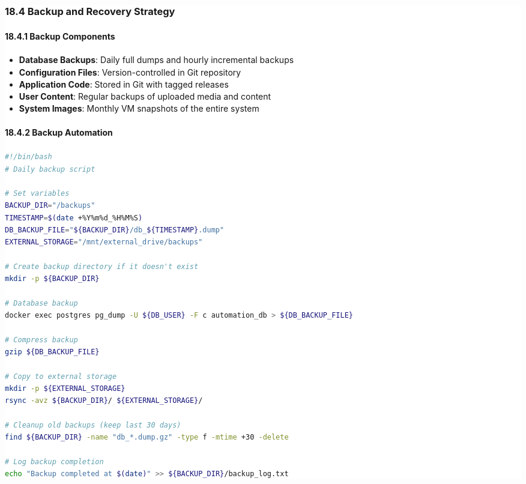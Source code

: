 ### 18.4 Backup and Recovery Strategy

#### 18.4.1 Backup Components

- **Database Backups**: Daily full dumps and hourly incremental backups
- **Configuration Files**: Version-controlled in Git repository
- **Application Code**: Stored in Git with tagged releases
- **User Content**: Regular backups of uploaded media and content
- **System Images**: Monthly VM snapshots of the entire system

#### 18.4.2 Backup Automation

```bash
#!/bin/bash
# Daily backup script

# Set variables
BACKUP_DIR="/backups"
TIMESTAMP=$(date +%Y%m%d_%H%M%S)
DB_BACKUP_FILE="${BACKUP_DIR}/db_${TIMESTAMP}.dump"
EXTERNAL_STORAGE="/mnt/external_drive/backups"

# Create backup directory if it doesn't exist
mkdir -p ${BACKUP_DIR}

# Database backup
docker exec postgres pg_dump -U ${DB_USER} -F c automation_db > ${DB_BACKUP_FILE}

# Compress backup
gzip ${DB_BACKUP_FILE}

# Copy to external storage
mkdir -p ${EXTERNAL_STORAGE}
rsync -avz ${BACKUP_DIR}/ ${EXTERNAL_STORAGE}/

# Cleanup old backups (keep last 30 days)
find ${BACKUP_DIR} -name "db_*.dump.gz" -type f -mtime +30 -delete

# Log backup completion
echo "Backup completed at $(date)" >> ${BACKUP_DIR}/backup_log.txt
```
